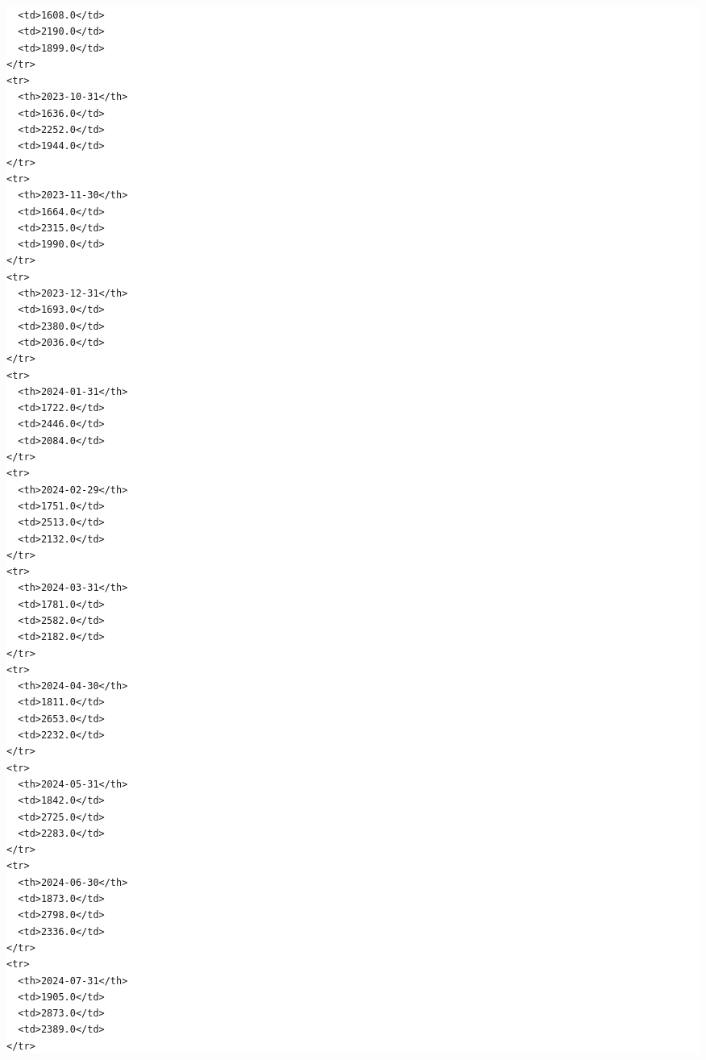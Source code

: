       <td>1608.0</td>
      <td>2190.0</td>
      <td>1899.0</td>
    </tr>
    <tr>
      <th>2023-10-31</th>
      <td>1636.0</td>
      <td>2252.0</td>
      <td>1944.0</td>
    </tr>
    <tr>
      <th>2023-11-30</th>
      <td>1664.0</td>
      <td>2315.0</td>
      <td>1990.0</td>
    </tr>
    <tr>
      <th>2023-12-31</th>
      <td>1693.0</td>
      <td>2380.0</td>
      <td>2036.0</td>
    </tr>
    <tr>
      <th>2024-01-31</th>
      <td>1722.0</td>
      <td>2446.0</td>
      <td>2084.0</td>
    </tr>
    <tr>
      <th>2024-02-29</th>
      <td>1751.0</td>
      <td>2513.0</td>
      <td>2132.0</td>
    </tr>
    <tr>
      <th>2024-03-31</th>
      <td>1781.0</td>
      <td>2582.0</td>
      <td>2182.0</td>
    </tr>
    <tr>
      <th>2024-04-30</th>
      <td>1811.0</td>
      <td>2653.0</td>
      <td>2232.0</td>
    </tr>
    <tr>
      <th>2024-05-31</th>
      <td>1842.0</td>
      <td>2725.0</td>
      <td>2283.0</td>
    </tr>
    <tr>
      <th>2024-06-30</th>
      <td>1873.0</td>
      <td>2798.0</td>
      <td>2336.0</td>
    </tr>
    <tr>
      <th>2024-07-31</th>
      <td>1905.0</td>
      <td>2873.0</td>
      <td>2389.0</td>
    </tr>